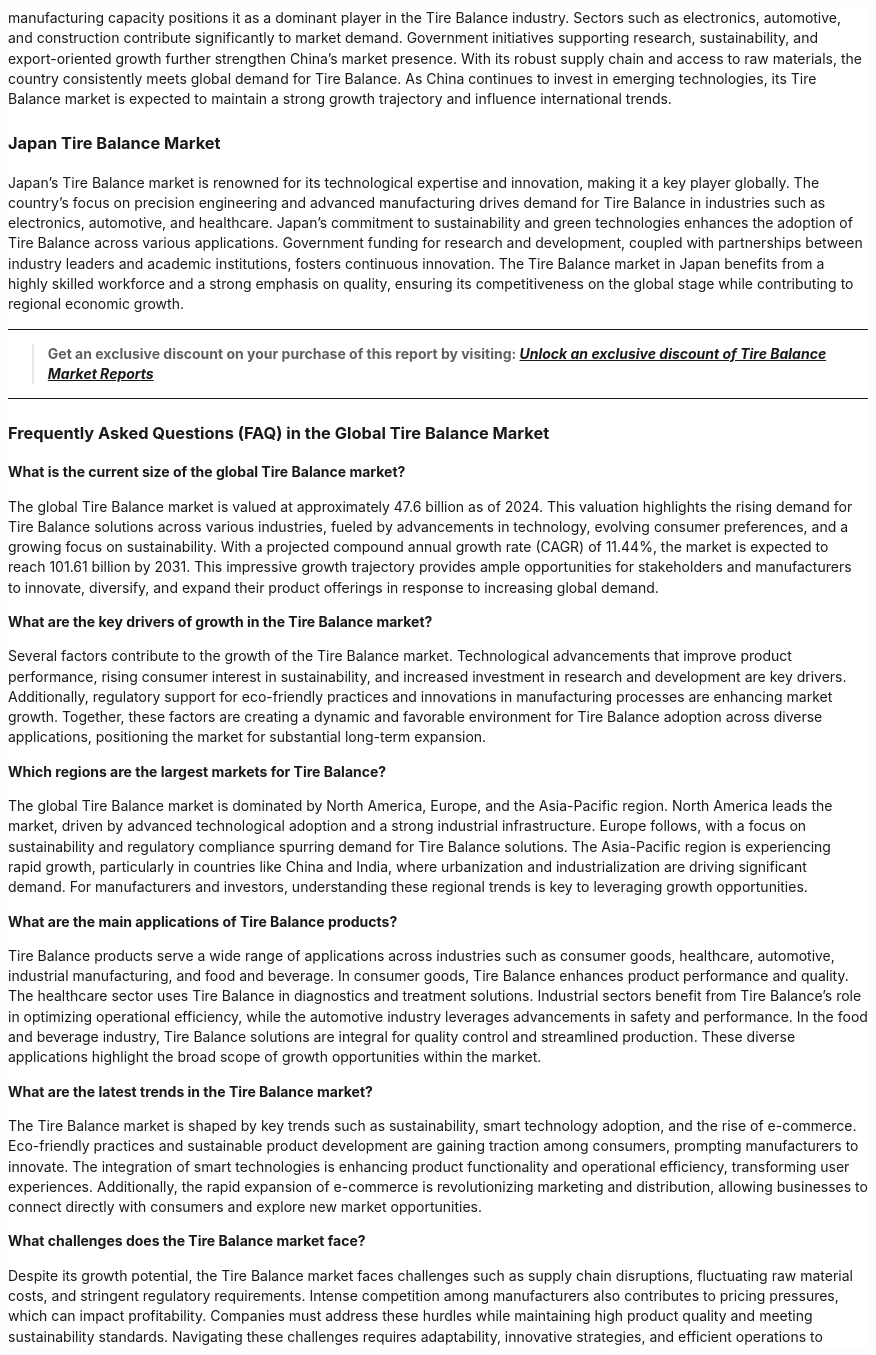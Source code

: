 manufacturing capacity positions it as a dominant player in the Tire Balance industry. Sectors such as electronics, automotive, and construction contribute significantly to market demand. Government initiatives supporting research, sustainability, and export-oriented growth further strengthen China&rsquo;s market presence. With its robust supply chain and access to raw materials, the country consistently meets global demand for Tire Balance. As China continues to invest in emerging technologies, its Tire Balance market is expected to maintain a strong growth trajectory and influence international trends.</p><h3>Japan Tire Balance Market</h3><p>Japan&rsquo;s Tire Balance market is renowned for its technological expertise and innovation, making it a key player globally. The country&rsquo;s focus on precision engineering and advanced manufacturing drives demand for Tire Balance in industries such as electronics, automotive, and healthcare. Japan&rsquo;s commitment to sustainability and green technologies enhances the adoption of Tire Balance across various applications. Government funding for research and development, coupled with partnerships between industry leaders and academic institutions, fosters continuous innovation. The Tire Balance market in Japan benefits from a highly skilled workforce and a strong emphasis on quality, ensuring its competitiveness on the global stage while contributing to regional economic growth.</p><hr /><blockquote><p><strong>Get an exclusive discount on your purchase of this report by visiting: <em><a href="://marketresearchpulse.com/ask-for-discount/44189?utm_source=Github&amp;utm_medium=0119">Unlock an exclusive discount of Tire Balance Market Reports</a></em>&nbsp;</strong></p></blockquote><hr /><h3>Frequently Asked Questions (FAQ) in the Global Tire Balance Market</h3><p><strong>What is the current size of the global Tire Balance market?</strong></p><p>The global Tire Balance market is valued at approximately 47.6 billion as of 2024. This valuation highlights the rising demand for Tire Balance solutions across various industries, fueled by advancements in technology, evolving consumer preferences, and a growing focus on sustainability. With a projected compound annual growth rate (CAGR) of 11.44%, the market is expected to reach 101.61 billion by 2031. This impressive growth trajectory provides ample opportunities for stakeholders and manufacturers to innovate, diversify, and expand their product offerings in response to increasing global demand.</p><p><strong>What are the key drivers of growth in the Tire Balance market?</strong></p><p>Several factors contribute to the growth of the Tire Balance market. Technological advancements that improve product performance, rising consumer interest in sustainability, and increased investment in research and development are key drivers. Additionally, regulatory support for eco-friendly practices and innovations in manufacturing processes are enhancing market growth. Together, these factors are creating a dynamic and favorable environment for Tire Balance adoption across diverse applications, positioning the market for substantial long-term expansion.</p><p><strong>Which regions are the largest markets for Tire Balance?</strong></p><p>The global Tire Balance market is dominated by North America, Europe, and the Asia-Pacific region. North America leads the market, driven by advanced technological adoption and a strong industrial infrastructure. Europe follows, with a focus on sustainability and regulatory compliance spurring demand for Tire Balance solutions. The Asia-Pacific region is experiencing rapid growth, particularly in countries like China and India, where urbanization and industrialization are driving significant demand. For manufacturers and investors, understanding these regional trends is key to leveraging growth opportunities.</p><p><strong>What are the main applications of Tire Balance products?</strong></p><p>Tire Balance products serve a wide range of applications across industries such as consumer goods, healthcare, automotive, industrial manufacturing, and food and beverage. In consumer goods, Tire Balance enhances product performance and quality. The healthcare sector uses Tire Balance in diagnostics and treatment solutions. Industrial sectors benefit from Tire Balance&rsquo;s role in optimizing operational efficiency, while the automotive industry leverages advancements in safety and performance. In the food and beverage industry, Tire Balance solutions are integral for quality control and streamlined production. These diverse applications highlight the broad scope of growth opportunities within the market.</p><p><strong>What are the latest trends in the Tire Balance market?</strong></p><p>The Tire Balance market is shaped by key trends such as sustainability, smart technology adoption, and the rise of e-commerce. Eco-friendly practices and sustainable product development are gaining traction among consumers, prompting manufacturers to innovate. The integration of smart technologies is enhancing product functionality and operational efficiency, transforming user experiences. Additionally, the rapid expansion of e-commerce is revolutionizing marketing and distribution, allowing businesses to connect directly with consumers and explore new market opportunities.</p><p><strong>What challenges does the Tire Balance market face?</strong></p><p>Despite its growth potential, the Tire Balance market faces challenges such as supply chain disruptions, fluctuating raw material costs, and stringent regulatory requirements. Intense competition among manufacturers also contributes to pricing pressures, which can impact profitability. Companies must address these hurdles while maintaining high product quality and meeting sustainability standards. Navigating these challenges requires adaptability, innovative strategies, and efficient operations to